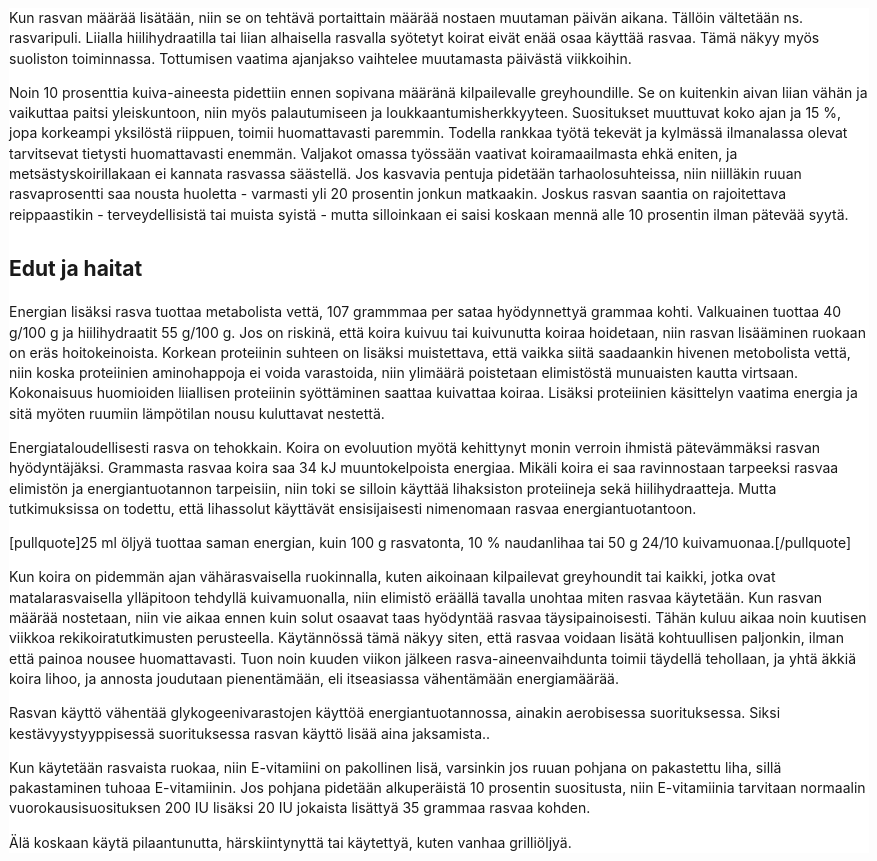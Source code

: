 Kun rasvan määrää lisätään, niin se on tehtävä portaittain määrää nostaen muutaman päivän aikana. Tällöin vältetään ns. rasvaripuli. Liialla hiilihydraatilla tai liian alhaisella rasvalla syötetyt koirat eivät enää osaa käyttää rasvaa. Tämä näkyy myös suoliston toiminnassa. Tottumisen vaatima ajanjakso vaihtelee muutamasta päivästä viikkoihin.

Noin 10 prosenttia kuiva-aineesta pidettiin ennen sopivana määränä kilpailevalle greyhoundille. Se on kuitenkin aivan liian vähän ja vaikuttaa paitsi yleiskuntoon, niin myös palautumiseen ja loukkaantumisherkkyyteen. Suositukset muuttuvat koko ajan ja 15 %, jopa korkeampi yksilöstä riippuen, toimii huomattavasti paremmin. Todella rankkaa työtä tekevät ja kylmässä ilmanalassa olevat tarvitsevat tietysti huomattavasti enemmän. Valjakot omassa työssään vaativat koiramaailmasta ehkä eniten, ja metsästyskoirillakaan ei kannata rasvassa säästellä. Jos kasvavia pentuja pidetään tarhaolosuhteissa, niin niilläkin ruuan rasvaprosentti saa nousta huoletta - varmasti yli 20 prosentin jonkun matkaakin. Joskus rasvan saantia on rajoitettava reippaastikin - terveydellisistä tai muista syistä - mutta silloinkaan ei saisi koskaan mennä alle 10 prosentin ilman pätevää syytä.

## Edut ja haitat

Energian lisäksi rasva tuottaa metabolista vettä, 107 grammmaa per sataa hyödynnettyä grammaa kohti. Valkuainen tuottaa 40 g/100 g ja hiilihydraatit 55 g/100 g. Jos on riskinä, että koira kuivuu tai kuivunutta koiraa hoidetaan, niin rasvan lisääminen ruokaan on eräs hoitokeinoista. Korkean proteiinin suhteen on lisäksi muistettava, että vaikka siitä saadaankin hivenen metobolista vettä, niin koska proteiinien aminohappoja ei voida varastoida, niin ylimäärä poistetaan elimistöstä munuaisten kautta virtsaan. Kokonaisuus huomioiden liiallisen proteiinin syöttäminen saattaa kuivattaa koiraa. Lisäksi proteiinien käsittelyn vaatima energia ja sitä myöten ruumiin lämpötilan nousu kuluttavat nestettä.

Energiataloudellisesti rasva on tehokkain. Koira on evoluution myötä kehittynyt monin verroin ihmistä pätevämmäksi rasvan hyödyntäjäksi. Grammasta rasvaa koira saa 34 kJ muuntokelpoista energiaa. Mikäli koira ei saa ravinnostaan tarpeeksi rasvaa elimistön ja energiantuotannon tarpeisiin, niin toki se silloin käyttää lihaksiston proteiineja sekä hiilihydraatteja. Mutta tutkimuksissa on todettu, että lihassolut käyttävät ensisijaisesti nimenomaan rasvaa energiantuotantoon.

\[pullquote\]25 ml öljyä tuottaa saman energian, kuin 100 g rasvatonta, 10 % naudanlihaa tai 50 g 24/10 kuivamuonaa.\[/pullquote\]

Kun koira on pidemmän ajan vähärasvaisella ruokinnalla, kuten aikoinaan kilpailevat greyhoundit tai kaikki, jotka ovat matalarasvaisella ylläpitoon tehdyllä kuivamuonalla, niin elimistö eräällä tavalla unohtaa miten rasvaa käytetään. Kun rasvan määrää nostetaan, niin vie aikaa ennen kuin solut osaavat taas hyödyntää rasvaa täysipainoisesti. Tähän kuluu aikaa noin kuutisen viikkoa rekikoiratutkimusten perusteella. Käytännössä tämä näkyy siten, että rasvaa voidaan lisätä kohtuullisen paljonkin, ilman että painoa nousee huomattavasti. Tuon noin kuuden viikon jälkeen rasva-aineenvaihdunta toimii täydellä tehollaan, ja yhtä äkkiä koira lihoo, ja annosta joudutaan pienentämään, eli itseasiassa vähentämään energiamäärää.

Rasvan käyttö vähentää glykogeenivarastojen käyttöä energiantuotannossa, ainakin aerobisessa suorituksessa. Siksi kestävyystyyppisessä suorituksessa rasvan käyttö lisää aina jaksamista..

Kun käytetään rasvaista ruokaa, niin E-vitamiini on pakollinen lisä, varsinkin jos ruuan pohjana on pakastettu liha, sillä pakastaminen tuhoaa E-vitamiinin. Jos pohjana pidetään alkuperäistä 10 prosentin suositusta, niin E-vitamiinia tarvitaan normaalin vuorokausisuosituksen 200 IU lisäksi 20 IU jokaista lisättyä 35 grammaa rasvaa kohden.

Älä koskaan käytä pilaantunutta, härskiintynyttä tai käytettyä, kuten vanhaa grilliöljyä.
